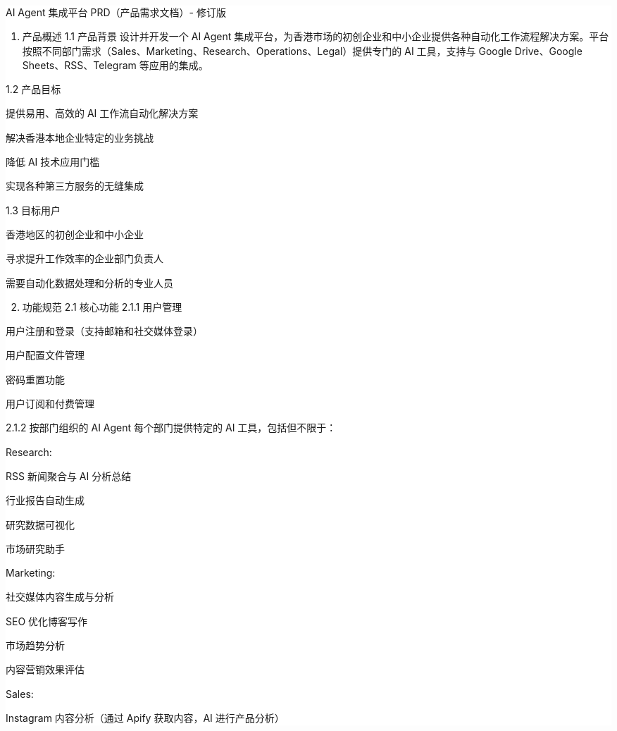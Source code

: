 AI Agent 集成平台 PRD（产品需求文档）- 修订版
1. 产品概述
1.1 产品背景
设计并开发一个 AI Agent 集成平台，为香港市场的初创企业和中小企业提供各种自动化工作流程解决方案。平台按照不同部门需求（Sales、Marketing、Research、Operations、Legal）提供专门的 AI 工具，支持与 Google Drive、Google Sheets、RSS、Telegram 等应用的集成。

1.2 产品目标

提供易用、高效的 AI 工作流自动化解决方案

解决香港本地企业特定的业务挑战

降低 AI 技术应用门槛

实现各种第三方服务的无缝集成

1.3 目标用户

香港地区的初创企业和中小企业

寻求提升工作效率的企业部门负责人

需要自动化数据处理和分析的专业人员

2. 功能规范
2.1 核心功能
2.1.1 用户管理

用户注册和登录（支持邮箱和社交媒体登录）

用户配置文件管理

密码重置功能

用户订阅和付费管理

2.1.2 按部门组织的 AI Agent
每个部门提供特定的 AI 工具，包括但不限于：

Research:


RSS 新闻聚合与 AI 分析总结

行业报告自动生成

研究数据可视化

市场研究助手

Marketing:


社交媒体内容生成与分析

SEO 优化博客写作

市场趋势分析

内容营销效果评估

Sales:


Instagram 内容分析（通过 Apify 获取内容，AI 进行产品分析）
